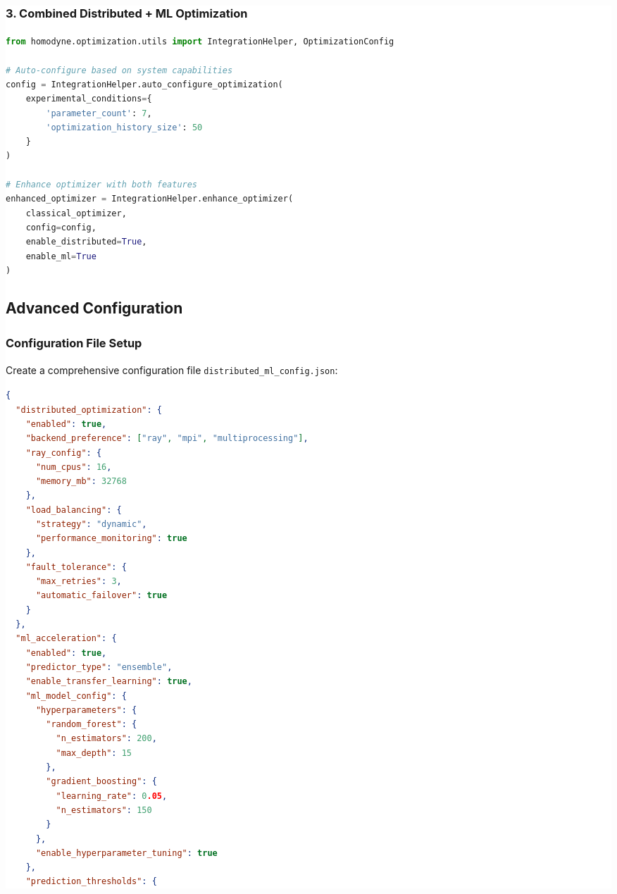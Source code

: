 ### 3. Combined Distributed + ML Optimization

```python
from homodyne.optimization.utils import IntegrationHelper, OptimizationConfig

# Auto-configure based on system capabilities
config = IntegrationHelper.auto_configure_optimization(
    experimental_conditions={
        'parameter_count': 7,
        'optimization_history_size': 50
    }
)

# Enhance optimizer with both features
enhanced_optimizer = IntegrationHelper.enhance_optimizer(
    classical_optimizer,
    config=config,
    enable_distributed=True,
    enable_ml=True
)
```

## Advanced Configuration

### Configuration File Setup

Create a comprehensive configuration file `distributed_ml_config.json`:

```json
{
  "distributed_optimization": {
    "enabled": true,
    "backend_preference": ["ray", "mpi", "multiprocessing"],
    "ray_config": {
      "num_cpus": 16,
      "memory_mb": 32768
    },
    "load_balancing": {
      "strategy": "dynamic",
      "performance_monitoring": true
    },
    "fault_tolerance": {
      "max_retries": 3,
      "automatic_failover": true
    }
  },
  "ml_acceleration": {
    "enabled": true,
    "predictor_type": "ensemble",
    "enable_transfer_learning": true,
    "ml_model_config": {
      "hyperparameters": {
        "random_forest": {
          "n_estimators": 200,
          "max_depth": 15
        },
        "gradient_boosting": {
          "learning_rate": 0.05,
          "n_estimators": 150
        }
      },
      "enable_hyperparameter_tuning": true
    },
    "prediction_thresholds": {
```